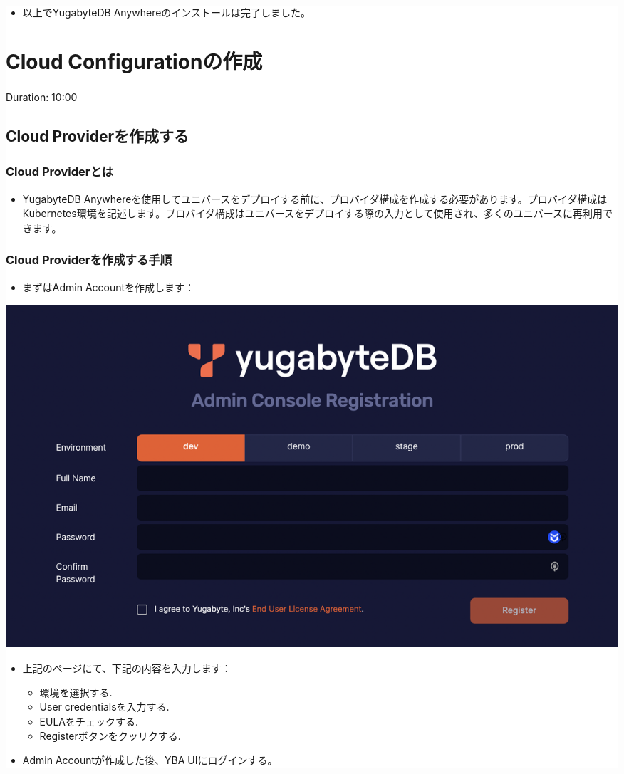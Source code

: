 * 以上でYugabyteDB Anywhereのインストールは完了しました。


# Cloud Configurationの作成
Duration: 10:00

## Cloud Providerを作成する

### Cloud Providerとは

* YugabyteDB Anywhereを使用してユニバースをデプロイする前に、プロバイダ構成を作成する必要があります。プロバイダ構成はKubernetes環境を記述します。プロバイダ構成はユニバースをデプロイする際の入力として使用され、多くのユニバースに再利用できます。

### Cloud Providerを作成する手順

* まずはAdmin Accountを作成します：

![Setup Page](pics/setup.png "Setup Page")

* 上記のページにて、下記の内容を入力します：
    * 環境を選択する.
    * User credentialsを入力する.
    * EULAをチェックする.
    * Registerボタンをクッリクする.

* Admin Accountが作成した後、YBA UIにログインする。
